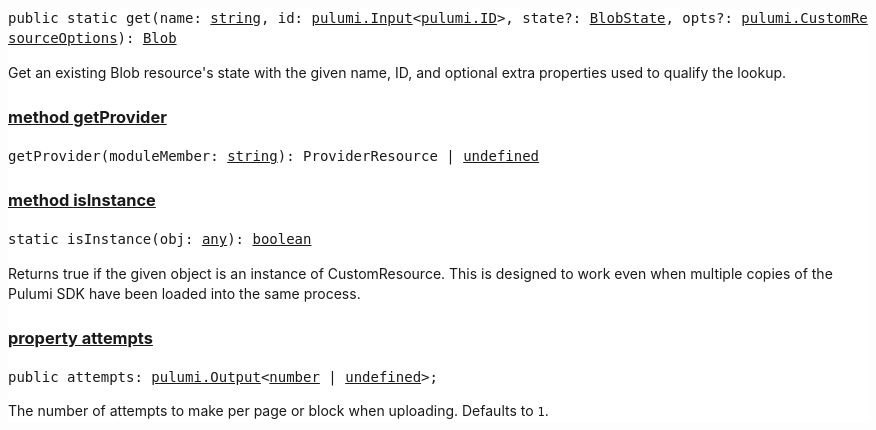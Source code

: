 <pre class="highlight"><span class='kd'>public static </span>get(name: <span class='kd'><a href='https://developer.mozilla.org/en-US/docs/Web/JavaScript/Reference/Global_Objects/String'>string</a></span>, id: <a href='https://pulumi.io/reference/pkg/nodejs/@pulumi/pulumi/#Input'>pulumi.Input</a>&lt;<a href='https://pulumi.io/reference/pkg/nodejs/@pulumi/pulumi/#ID'>pulumi.ID</a>&gt;, state?: <a href='#BlobState'>BlobState</a>, opts?: <a href='https://pulumi.io/reference/pkg/nodejs/@pulumi/pulumi/#CustomResourceOptions'>pulumi.CustomResourceOptions</a>): <a href='#Blob'>Blob</a></pre>


Get an existing Blob resource's state with the given name, ID, and optional extra
properties used to qualify the lookup.

</div>
<h3 class="pdoc-member-header" id="Blob-getProvider">
<a class="pdoc-child-name" href="https://github.com/pulumi/pulumi-azure/blob/33be347f8eaeea8b472b3347d9d7f334b07275a4/sdk/nodejs/node_modules/@pulumi/pulumi/resource.d.ts#L14">method <b>getProvider</b></a>
</h3>
<div class="pdoc-member-contents" markdown="1">

<pre class="highlight"><span class='kd'></span>getProvider(moduleMember: <span class='kd'><a href='https://developer.mozilla.org/en-US/docs/Web/JavaScript/Reference/Global_Objects/String'>string</a></span>): ProviderResource | <span class='kd'><a href='https://developer.mozilla.org/en-US/docs/Web/JavaScript/Reference/Global_Objects/undefined'>undefined</a></span></pre>

</div>
<h3 class="pdoc-member-header" id="Blob-isInstance">
<a class="pdoc-child-name" href="https://github.com/pulumi/pulumi-azure/blob/33be347f8eaeea8b472b3347d9d7f334b07275a4/sdk/nodejs/node_modules/@pulumi/pulumi/resource.d.ts#L101">method <b>isInstance</b></a>
</h3>
<div class="pdoc-member-contents" markdown="1">

<pre class="highlight"><span class='kd'>static </span>isInstance(obj: <span class='kd'><a href='https://www.typescriptlang.org/docs/handbook/basic-types.html#any'>any</a></span>): <span class='kd'><a href='https://developer.mozilla.org/en-US/docs/Web/JavaScript/Reference/Global_Objects/Boolean'>boolean</a></span></pre>


Returns true if the given object is an instance of CustomResource.  This is designed to work even when
multiple copies of the Pulumi SDK have been loaded into the same process.

</div>
<h3 class="pdoc-member-header" id="Blob-attempts">
<a class="pdoc-child-name" href="https://github.com/pulumi/pulumi-azure/blob/33be347f8eaeea8b472b3347d9d7f334b07275a4/sdk/nodejs/storage/blob.ts#L59">property <b>attempts</b></a>
</h3>
<div class="pdoc-member-contents" markdown="1">
<pre class="highlight"><span class='kd'>public </span>attempts: <a href='https://pulumi.io/reference/pkg/nodejs/@pulumi/pulumi/#Output'>pulumi.Output</a>&lt;<span class='kd'><a href='https://developer.mozilla.org/en-US/docs/Web/JavaScript/Reference/Global_Objects/Number'>number</a></span> | <span class='kd'><a href='https://developer.mozilla.org/en-US/docs/Web/JavaScript/Reference/Global_Objects/undefined'>undefined</a></span>&gt;;</pre>

The number of attempts to make per page or block when uploading. Defaults to `1`.
